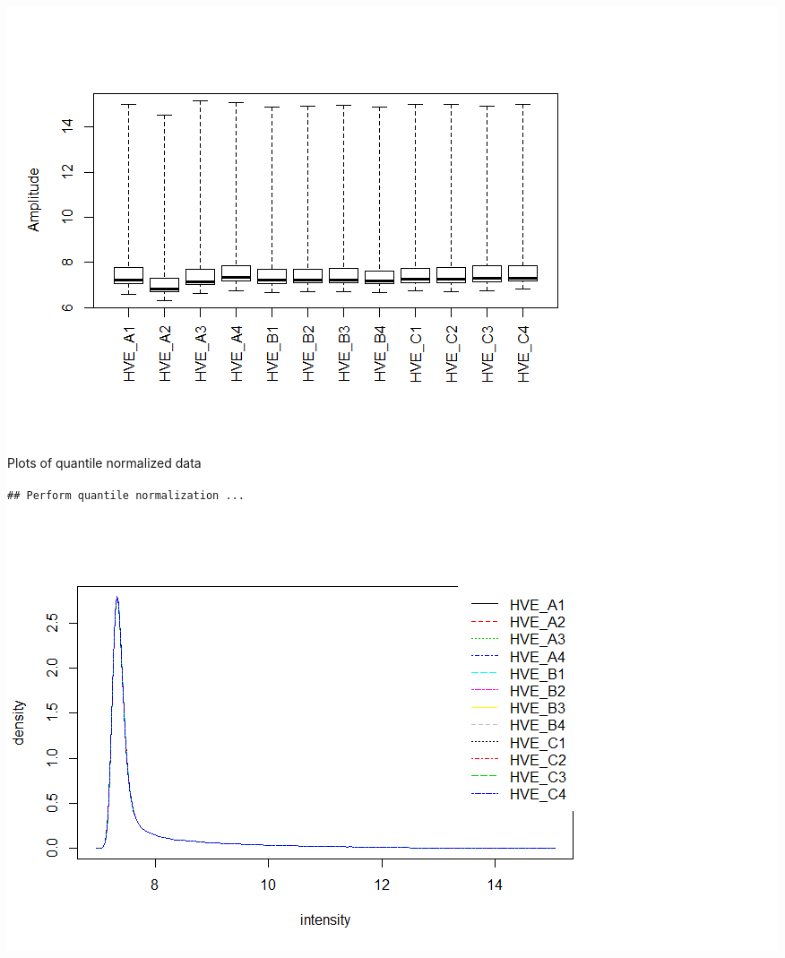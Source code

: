 ![](HVE_Exosome_Microarray_Analysis_files/figure-markdown_github/boxplot-1.png)

Plots of quantile normalized data

    ## Perform quantile normalization ...

![](HVE_Exosome_Microarray_Analysis_files/figure-markdown_github/quantile%20normalization%20and%20plots-1.png)
